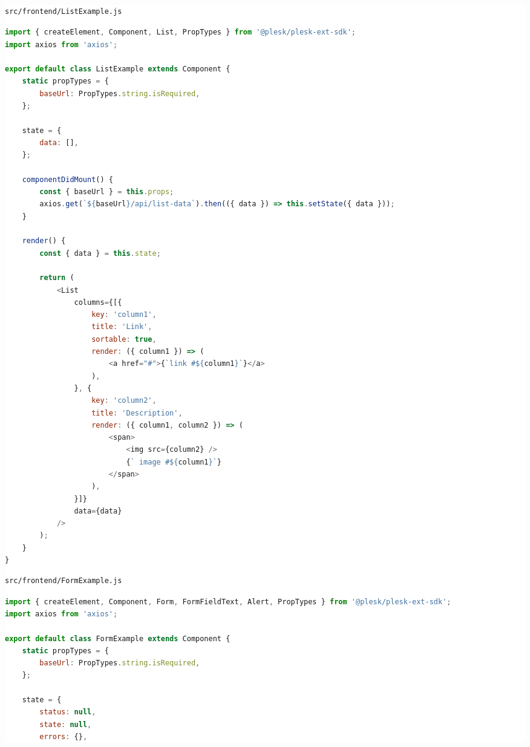 `src/frontend/ListExample.js`

```js
import { createElement, Component, List, PropTypes } from '@plesk/plesk-ext-sdk';
import axios from 'axios';

export default class ListExample extends Component {
    static propTypes = {
        baseUrl: PropTypes.string.isRequired,
    };

    state = {
        data: [],
    };

    componentDidMount() {
        const { baseUrl } = this.props;
        axios.get(`${baseUrl}/api/list-data`).then(({ data }) => this.setState({ data }));
    }

    render() {
        const { data } = this.state;

        return (
            <List
                columns={[{
                    key: 'column1',
                    title: 'Link',
                    sortable: true,
                    render: ({ column1 }) => (
                        <a href="#">{`link #${column1}`}</a>
                    ),
                }, {
                    key: 'column2',
                    title: 'Description',
                    render: ({ column1, column2 }) => (
                        <span>
                            <img src={column2} />
                            {` image #${column1}`}
                        </span>
                    ),
                }]}
                data={data}
            />
        );
    }
}
```

`src/frontend/FormExample.js`

```js
import { createElement, Component, Form, FormFieldText, Alert, PropTypes } from '@plesk/plesk-ext-sdk';
import axios from 'axios';

export default class FormExample extends Component {
    static propTypes = {
        baseUrl: PropTypes.string.isRequired,
    };

    state = {
        status: null,
        state: null,
        errors: {},
```